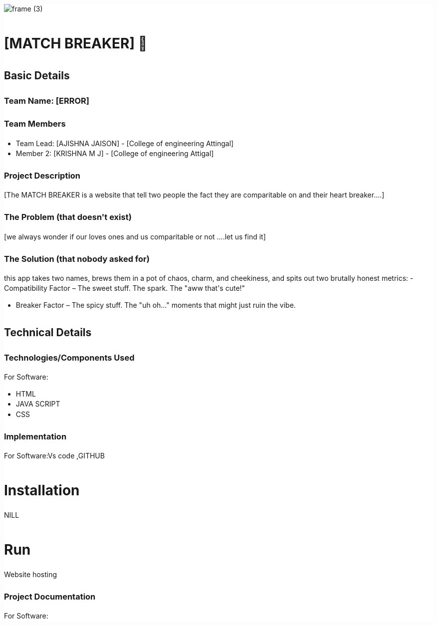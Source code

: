 <img width="3188" height="1202" alt="frame (3)" src="https://github.com/user-attachments/assets/517ad8e9-ad22-457d-9538-a9e62d137cd7" />


# [MATCH BREAKER] 🎯


## Basic Details
### Team Name: [ERROR]


### Team Members
- Team Lead: [AJISHNA JAISON] - [College of engineering Attingal]
- Member 2: [KRISHNA M J] - [College of engineering Attigal]

### Project Description
[The MATCH BREAKER is a website that  tell two people the fact  they are comparitable on and their heart breaker....]

### The Problem (that doesn't exist)
[we always wonder if our loves ones and us comparitable or not ....let us find it]

### The Solution (that nobody asked for)
this app takes two names, brews them in a pot of chaos, charm, and cheekiness, and spits out two brutally honest metrics:
-Compatibility Factor – The sweet stuff. The spark. The "aww that's cute!"
- Breaker Factor – The spicy stuff. The "uh oh..." moments that might just ruin the vibe.



## Technical Details
### Technologies/Components Used
For Software:
- HTML
- JAVA SCRIPT
- CSS

### Implementation
For Software:Vs code ,GITHUB
# Installation
NILL

# Run
Website hosting

### Project Documentation
For Software:
